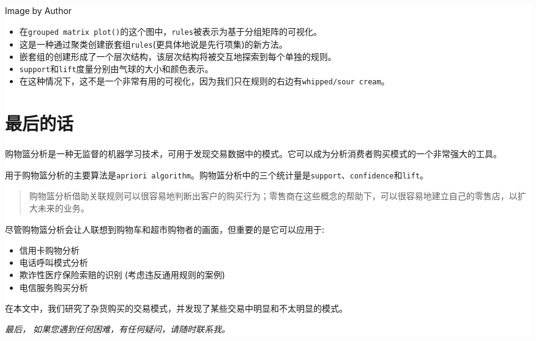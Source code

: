 Image by Author

*   在`grouped matrix plot()`的这个图中，`rules`被表示为基于分组矩阵的可视化。
*   这是一种通过聚类创建嵌套组`rules`(更具体地说是先行项集)的新方法。
*   嵌套组的创建形成了一个层次结构，该层次结构将被交互地探索到每个单独的规则。
*   `support`和`lift`度量分别由气球的大小和颜色表示。
*   在这种情况下，这不是一个非常有用的可视化，因为我们只在规则的右边有`whipped/sour cream`。

# 最后的话

购物篮分析是一种无监督的机器学习技术，可用于发现交易数据中的模式。它可以成为分析消费者购买模式的一个非常强大的工具。

用于购物篮分析的主要算法是`apriori algorithm`。购物篮分析中的三个统计量是`support`、`confidence`和`lift`。

> 购物篮分析借助关联规则可以很容易地判断出客户的购买行为；零售商在这些概念的帮助下，可以很容易地建立自己的零售店，以扩大未来的业务。

尽管购物篮分析会让人联想到购物车和超市购物者的画面，但重要的是它可以应用于:

*   信用卡购物分析
*   电话呼叫模式分析
*   欺诈性医疗保险索赔的识别
    (考虑违反通用规则的案例)
*   电信服务购买分析

在本文中，我们研究了杂货购买的交易模式，并发现了某些交易中明显和不太明显的模式。

*最后，* *如果您遇到任何困难，有任何疑问，请随时联系我。*
